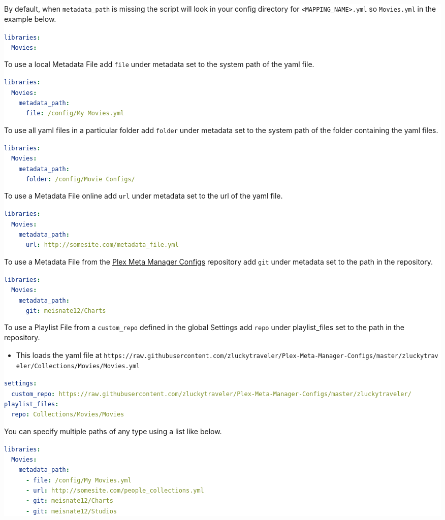 By default, when `metadata_path` is missing the script will look in your config directory for `<MAPPING_NAME>.yml` so `Movies.yml` in the example below.
```yaml
libraries:
  Movies:
```
To use a local Metadata File add `file` under metadata set to the system path of the yaml file.
```yaml
libraries:
  Movies:
    metadata_path: 
      file: /config/My Movies.yml
```
To use all yaml files in a particular folder add `folder` under metadata set to the system path of the folder containing the yaml files.
```yaml
libraries:
  Movies:
    metadata_path: 
      folder: /config/Movie Configs/
```
To use a Metadata File online add `url` under metadata set to the url of the yaml file.
```yaml
libraries:
  Movies:
    metadata_path:
      url: http://somesite.com/metadata_file.yml
```
To use a Metadata File from the [Plex Meta Manager Configs](https://github.com/meisnate12/Plex-Meta-Manager-Configs) repository add `git` under metadata set to the path in the repository.
```yaml
libraries:
  Movies:
    metadata_path:
      git: meisnate12/Charts
```
To use a Playlist File from a `custom_repo` defined in the global Settings add `repo` under playlist_files set to the path in the repository.
* This loads the yaml file at `https://raw.githubusercontent.com/zluckytraveler/Plex-Meta-Manager-Configs/master/zluckytraveler/Collections/Movies/Movies.yml`
```yaml
settings:
  custom_repo: https://raw.githubusercontent.com/zluckytraveler/Plex-Meta-Manager-Configs/master/zluckytraveler/
playlist_files:
  repo: Collections/Movies/Movies
```
You can specify multiple paths of any type using a list like below.
```yaml
libraries:
  Movies:
    metadata_path:
      - file: /config/My Movies.yml
      - url: http://somesite.com/people_collections.yml
      - git: meisnate12/Charts
      - git: meisnate12/Studios
```

